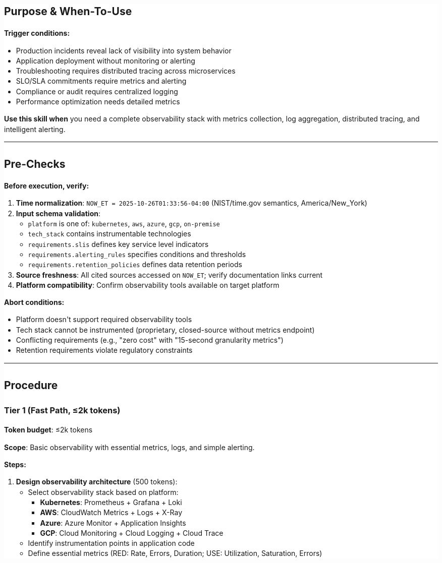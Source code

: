 
## Purpose & When-To-Use

**Trigger conditions:**

- Production incidents reveal lack of visibility into system behavior
- Application deployment without monitoring or alerting
- Troubleshooting requires distributed tracing across microservices
- SLO/SLA commitments require metrics and alerting
- Compliance or audit requires centralized logging
- Performance optimization needs detailed metrics

**Use this skill when** you need a complete observability stack with metrics collection, log aggregation, distributed tracing, and intelligent alerting.

---

## Pre-Checks

**Before execution, verify:**

1. **Time normalization**: `NOW_ET = 2025-10-26T01:33:56-04:00` (NIST/time.gov semantics, America/New_York)
2. **Input schema validation**:
   - `platform` is one of: `kubernetes`, `aws`, `azure`, `gcp`, `on-premise`
   - `tech_stack` contains instrumentable technologies
   - `requirements.slis` defines key service level indicators
   - `requirements.alerting_rules` specifies conditions and thresholds
   - `requirements.retention_policies` defines data retention periods
3. **Source freshness**: All cited sources accessed on `NOW_ET`; verify documentation links current
4. **Platform compatibility**: Confirm observability tools available on target platform

**Abort conditions:**

- Platform doesn't support required observability tools
- Tech stack cannot be instrumented (proprietary, closed-source without metrics endpoint)
- Conflicting requirements (e.g., "zero cost" with "15-second granularity metrics")
- Retention requirements violate regulatory constraints

---

## Procedure

### Tier 1 (Fast Path, ≤2k tokens)

**Token budget**: ≤2k tokens

**Scope**: Basic observability with essential metrics, logs, and simple alerting.

**Steps:**

1. **Design observability architecture** (500 tokens):
   - Select observability stack based on platform:
     - **Kubernetes**: Prometheus + Grafana + Loki
     - **AWS**: CloudWatch Metrics + Logs + X-Ray
     - **Azure**: Azure Monitor + Application Insights
     - **GCP**: Cloud Monitoring + Cloud Logging + Cloud Trace
   - Identify instrumentation points in application code
   - Define essential metrics (RED: Rate, Errors, Duration; USE: Utilization, Saturation, Errors)
